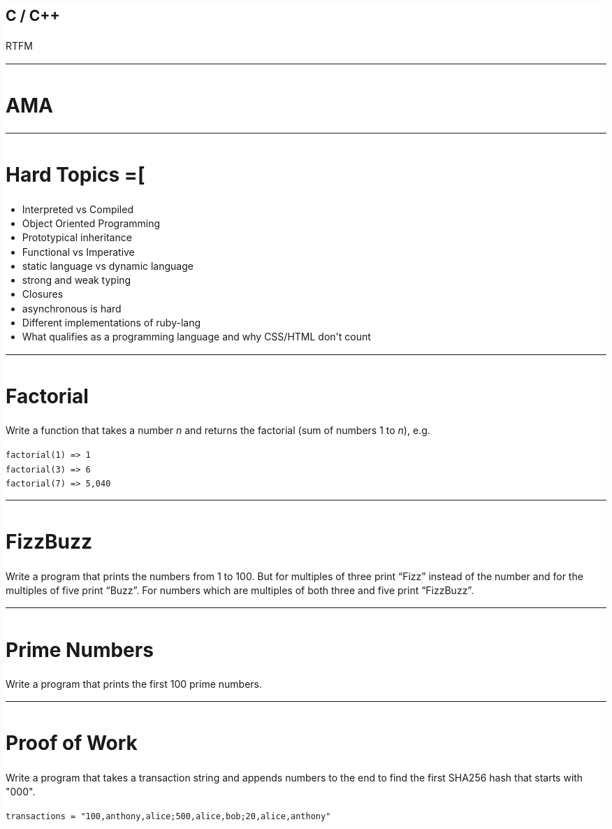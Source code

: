 ## C / C++

RTFM

---

# AMA

---

# Hard Topics =[

- Interpreted vs Compiled
- Object Oriented Programming
- Prototypical inheritance
- Functional vs Imperative
- static language vs dynamic language
- strong and weak typing
- Closures
- asynchronous is hard
- Different implementations of ruby-lang
- What qualifies as a programming language and why CSS/HTML don't count

---

# Factorial

Write a function that takes a number _n_ and returns the factorial (sum of numbers 1 to _n_), e.g.

```
factorial(1) => 1
factorial(3) => 6
factorial(7) => 5,040
```

---

# FizzBuzz

Write a program that prints the numbers from 1 to 100. But for multiples of three print “Fizz” instead of the number and for the multiples of five print “Buzz”. For numbers which are multiples of both three and five print “FizzBuzz”.

---

# Prime Numbers

Write a program that prints the first 100 prime numbers.

---

# Proof of Work

Write a program that takes a transaction string and appends numbers to the end to find the first SHA256 hash that starts with "000".

```
transactions = "100,anthony,alice;500,alice,bob;20,alice,anthony"
```
